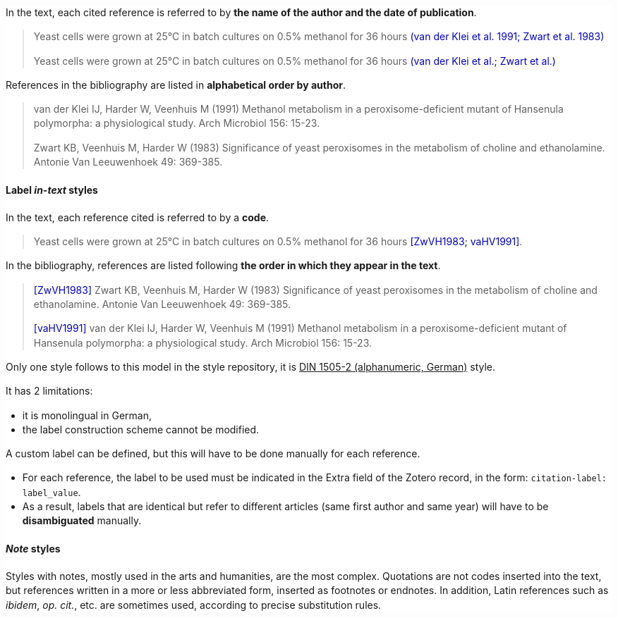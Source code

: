 In the text, each cited reference is referred to by **the name of the author and the date of publication**.

> Yeast cells were grown at 25°C in batch cultures on 0.5% methanol for 36 hours <span style="color:#0000CD;">(van der Klei et al. 1991; Zwart et al. 1983)</span>
>
>Yeast cells were grown at 25°C in batch cultures on 0.5% methanol for 36 hours <span style="color:#0000CD;">(van der Klei et al.; Zwart et al.)</span></cite>

References in the bibliography are listed in **alphabetical order by author**.

>van der Klei IJ, Harder W, Veenhuis M (1991) Methanol metabolism in a peroxisome-deficient mutant of Hansenula polymorpha: a physiological study. Arch Microbiol 156: 15-23.
>
>Zwart KB, Veenhuis M, Harder W (1983) Significance of yeast peroxisomes in the metabolism of choline and ethanolamine. Antonie Van Leeuwenhoek 49: 369-385.

#### Label _in-text_ styles

In the text, each reference cited is referred to by a **code**.

>Yeast cells were grown at 25°C in batch cultures on 0.5% methanol for 36 hours <span style="color:#0000CD;">[ZwVH1983; vaHV1991]</span>.</cite>


In the bibliography, references are listed following **the order in which they appear in the text**.

><span style="color:#0000CD;">[ZwVH1983]</span> Zwart KB, Veenhuis M, Harder W (1983) Significance of yeast peroxisomes in the metabolism of choline and ethanolamine. Antonie Van Leeuwenhoek 49: 369-385.
>
><span style="color:#0000CD;">[vaHV1991]</span> van der Klei IJ, Harder W, Veenhuis M (1991) Methanol metabolism in a peroxisome-deficient mutant of Hansenula polymorpha: a physiological study. Arch Microbiol 156: 15-23.

Only one style follows to this model in the style repository, it is [DIN 1505-2 (alphanumeric, German)](https://www.zotero.org/styles/din-1505-2-alphanumeric) style.

It has 2 limitations:

* it is monolingual in German,
* the label construction scheme cannot be modified.

A custom label can be defined, but this will have to be done manually for each reference.

* For each reference, the label to be used must be indicated in the Extra field of the Zotero record, in the form: `citation-label: label_value`.
* As a result, labels that are identical but refer to different articles (same first author and same year) will have to be **disambiguated** manually.

#### _Note_ styles

Styles with notes, mostly used in the arts and humanities, are the most complex. Quotations are not codes inserted into the text, but references written in a more or less abbreviated form, inserted as footnotes or endnotes. In addition, Latin references such as _ibidem_, _op. cit._, etc. are sometimes used, according to precise substitution rules.


[zotero]: img/icone_zotero.png